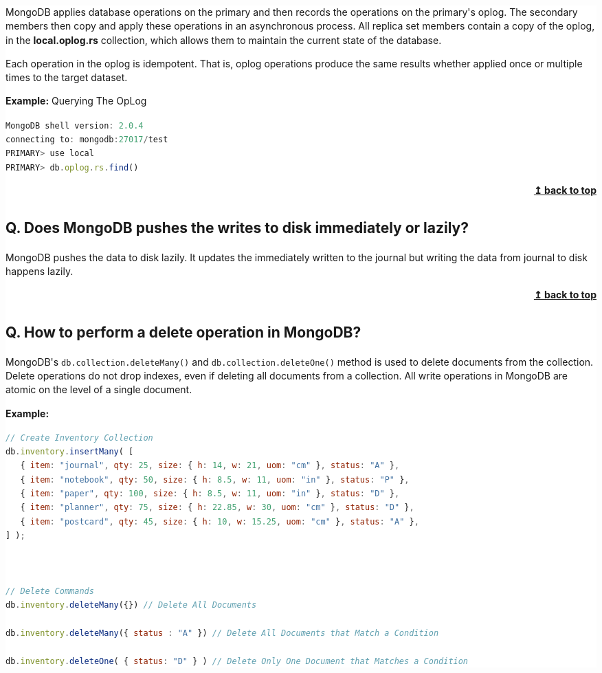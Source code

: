 MongoDB applies database operations on the primary and then records the operations on the primary\'s oplog. The secondary members then copy and apply these operations in an asynchronous process. All replica set members contain a copy of the oplog, in the **local.oplog.rs** collection, which allows them to maintain the current state of the database.

Each operation in the oplog is idempotent. That is, oplog operations produce the same results whether applied once or multiple times to the target dataset.

**Example:** Querying The OpLog

```js
MongoDB shell version: 2.0.4
connecting to: mongodb:27017/test
PRIMARY> use local
PRIMARY> db.oplog.rs.find()
```

<div align="right">
    <b><a href="#">↥ back to top</a></b>
</div>

## Q. Does MongoDB pushes the writes to disk immediately or lazily?

MongoDB pushes the data to disk lazily. It updates the immediately written to the journal but writing the data from journal to disk happens lazily.

<div align="right">
    <b><a href="#">↥ back to top</a></b>
</div>

## Q. How to perform a delete operation in MongoDB?

MongoDB\'s `db.collection.deleteMany()` and `db.collection.deleteOne()` method is used to delete documents from the collection. Delete operations do not drop indexes, even if deleting all documents from a collection. All write operations in MongoDB are atomic on the level of a single document.

**Example:**

```js
// Create Inventory Collection
db.inventory.insertMany( [
   { item: "journal", qty: 25, size: { h: 14, w: 21, uom: "cm" }, status: "A" },
   { item: "notebook", qty: 50, size: { h: 8.5, w: 11, uom: "in" }, status: "P" },
   { item: "paper", qty: 100, size: { h: 8.5, w: 11, uom: "in" }, status: "D" },
   { item: "planner", qty: 75, size: { h: 22.85, w: 30, uom: "cm" }, status: "D" },
   { item: "postcard", qty: 45, size: { h: 10, w: 15.25, uom: "cm" }, status: "A" },
] );



// Delete Commands
db.inventory.deleteMany({}) // Delete All Documents

db.inventory.deleteMany({ status : "A" }) // Delete All Documents that Match a Condition

db.inventory.deleteOne( { status: "D" } ) // Delete Only One Document that Matches a Condition
```
